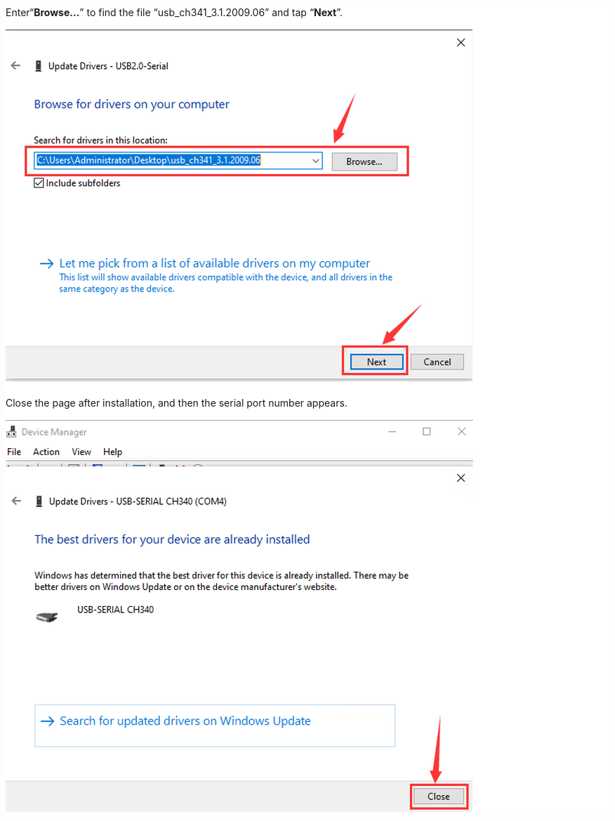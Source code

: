 Enter“**Browse...**” to find the file “usb_ch341_3.1.2009.06” and tap “**Next**”.

![](./media/a13.png)

Close the page after installation, and then the serial port number appears.

![](./media/a14.png)
